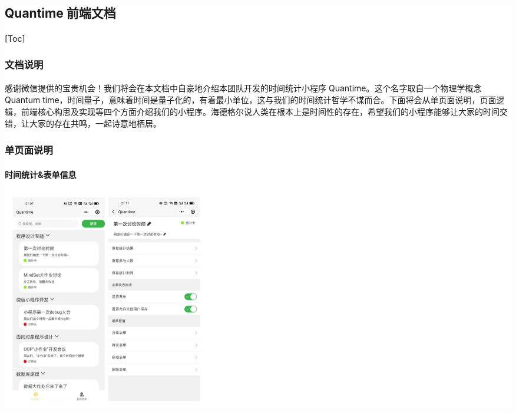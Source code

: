 ## Quantime 前端文档

[Toc]

### 文档说明

​	感谢微信提供的宝贵机会！我们将会在本文档中自豪地介绍本团队开发的时间统计小程序 Quantime。这个名字取自一个物理学概念 Quantum time，时间量子，意味着时间是量子化的，有着最小单位，这与我们的时间统计哲学不谋而合。下面将会从单页面说明，页面逻辑，前端核心构思及实现等四个方面介绍我们的小程序。海德格尔说人类在根本上是时间性的存在，希望我们的小程序能够让大家的时间交错，让大家的存在共鸣，一起诗意地栖居。

### 单页面说明

#### 时间统计&表单信息

<img src="src\前端文档\image-20210525211842850.png" alt="image-20210525211842850" style="zoom: 50%;" />
